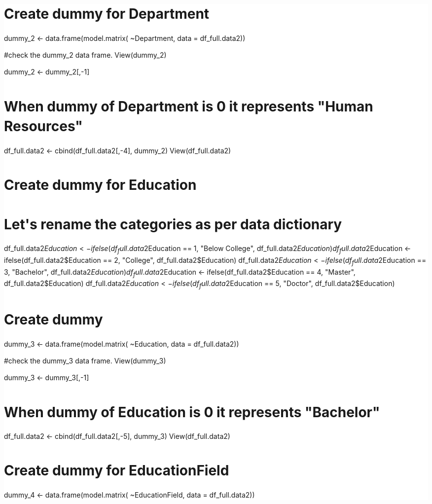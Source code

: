 # Create dummy for Department

dummy_2 <- data.frame(model.matrix( ~Department, data = df_full.data2))

#check the dummy_2 data frame.
View(dummy_2)

dummy_2 <- dummy_2[,-1]

# When dummy of Department is 0 it represents "Human Resources"
df_full.data2 <- cbind(df_full.data2[,-4], dummy_2)
View(df_full.data2)

# Create dummy for Education

# Let's rename the categories as per data dictionary
df_full.data2$Education <- ifelse(df_full.data2$Education == 1, "Below College",
                                  df_full.data2$Education)
df_full.data2$Education <- ifelse(df_full.data2$Education == 2, "College",
                                  df_full.data2$Education)
df_full.data2$Education <- ifelse(df_full.data2$Education == 3, "Bachelor",
                                  df_full.data2$Education)
df_full.data2$Education <- ifelse(df_full.data2$Education == 4, "Master",
                                  df_full.data2$Education)
df_full.data2$Education <- ifelse(df_full.data2$Education == 5, "Doctor",
                                  df_full.data2$Education)


# Create dummy

dummy_3 <- data.frame(model.matrix( ~Education, data = df_full.data2))

#check the dummy_3 data frame.
View(dummy_3)

dummy_3 <- dummy_3[,-1]

# When dummy of Education is 0 it represents "Bachelor"
df_full.data2 <- cbind(df_full.data2[,-5], dummy_3)
View(df_full.data2)


# Create dummy for EducationField

dummy_4 <- data.frame(model.matrix( ~EducationField, data = df_full.data2))
